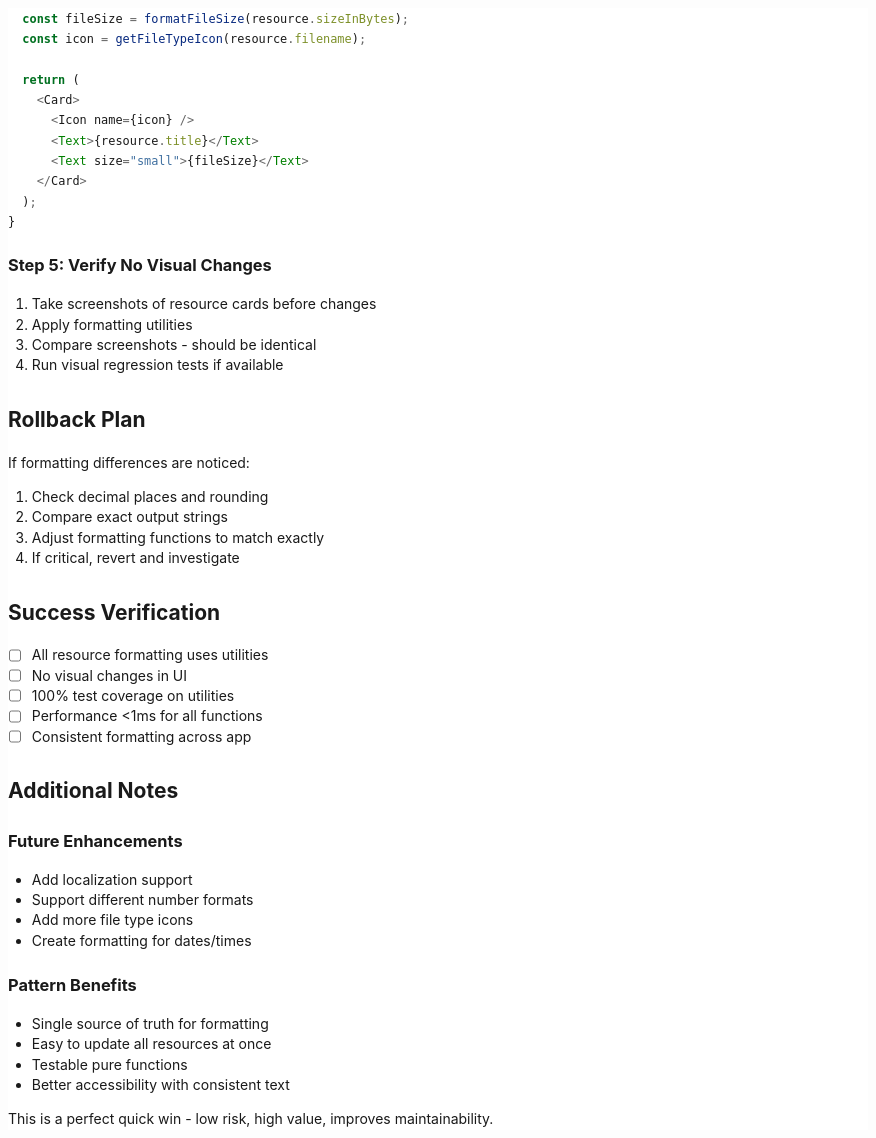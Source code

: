 ```typescript
  const fileSize = formatFileSize(resource.sizeInBytes);
  const icon = getFileTypeIcon(resource.filename);
  
  return (
    <Card>
      <Icon name={icon} />
      <Text>{resource.title}</Text>
      <Text size="small">{fileSize}</Text>
    </Card>
  );
}
```

### Step 5: Verify No Visual Changes

1. Take screenshots of resource cards before changes
2. Apply formatting utilities
3. Compare screenshots - should be identical
4. Run visual regression tests if available

## Rollback Plan

If formatting differences are noticed:
1. Check decimal places and rounding
2. Compare exact output strings
3. Adjust formatting functions to match exactly
4. If critical, revert and investigate

## Success Verification

- [ ] All resource formatting uses utilities
- [ ] No visual changes in UI
- [ ] 100% test coverage on utilities
- [ ] Performance <1ms for all functions
- [ ] Consistent formatting across app

## Additional Notes

### Future Enhancements
- Add localization support
- Support different number formats
- Add more file type icons
- Create formatting for dates/times

### Pattern Benefits
- Single source of truth for formatting
- Easy to update all resources at once
- Testable pure functions
- Better accessibility with consistent text

This is a perfect quick win - low risk, high value, improves maintainability.